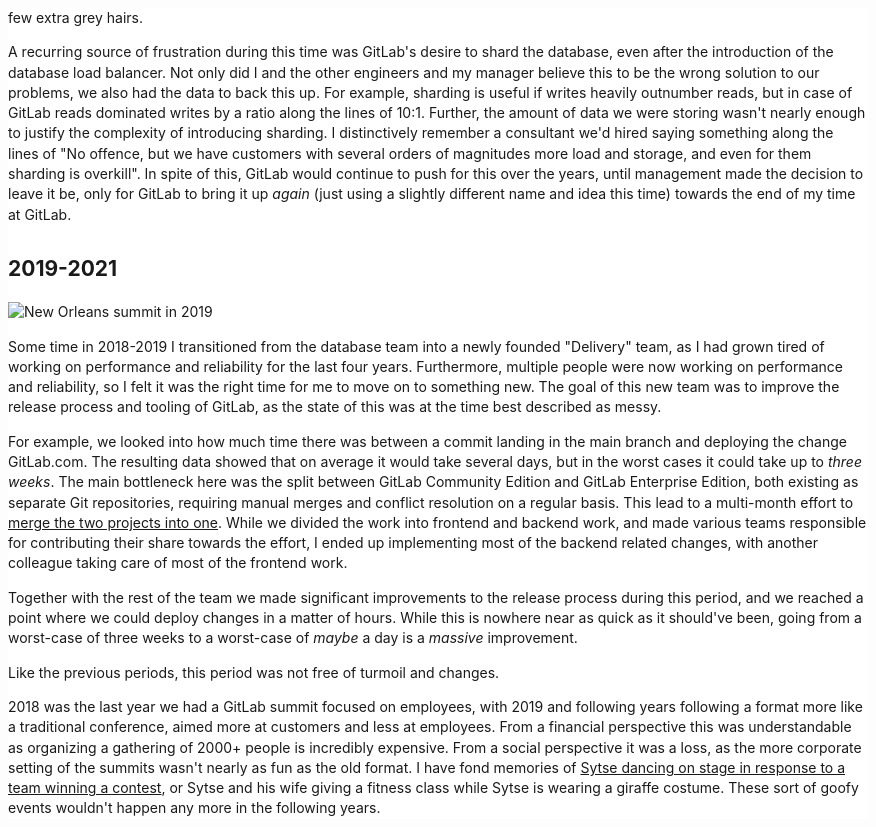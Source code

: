 few extra grey hairs.

A recurring source of frustration during this time was GitLab's desire to shard
the database, even after the introduction of the database load balancer. Not
only did I and the other engineers and my manager believe this to be the wrong
solution to our problems, we also had the data to back this up. For example,
sharding is useful if writes heavily outnumber reads, but in case of GitLab
reads dominated writes by a ratio along the lines of 10:1. Further, the amount
of data we were storing wasn't nearly enough to justify the complexity of
introducing sharding. I distinctively remember a consultant we'd hired saying
something along the lines of "No offence, but we have customers with several
orders of magnitudes more load and storage, and even for them sharding is
overkill". In spite of this, GitLab would continue to push for this over the
years, until management made the decision to leave it be, only for GitLab to
bring it up _again_ (just using a slightly different name and idea this time)
towards the end of my time at GitLab.

## 2019-2021

![New Orleans summit in 2019](/images/what-it-was-like-working-for-gitlab/new_orleans.jpg)

Some time in 2018-2019 I transitioned from the database team into a newly
founded "Delivery" team, as I had grown tired of working on performance and
reliability for the last four years. Furthermore, multiple people were now
working on performance and reliability, so I felt it was the right time
for me to move on to something new. The goal of this new team was to improve the
release process and tooling of GitLab, as the state of this was at the time best
described as messy.

For example, we looked into how much time there was between a commit landing in
the main branch and deploying the change GitLab.com. The resulting data showed
that on average it would take several days, but in the worst cases it could take
up to _three weeks_. The main bottleneck here was the split between GitLab
Community Edition and GitLab Enterprise Edition, both existing as separate Git
repositories, requiring manual merges and conflict resolution on a regular
basis. This lead to a multi-month effort to [merge the two projects into
one](https://about.gitlab.com/blog/2019/02/21/merging-ce-and-ee-codebases/).
While we divided the work into frontend and backend work, and made various teams
responsible for contributing their share towards the effort, I ended up
implementing most of the backend related changes, with another colleague taking
care of most of the frontend work.

Together with the rest of the team we made significant improvements to the
release process during this period, and we reached a point where we could deploy
changes in a matter of hours. While this is nowhere near as quick as it
should've been, going from a worst-case of three weeks to a worst-case of
_maybe_ a day is a _massive_ improvement.

Like the previous periods, this period was not free of turmoil and changes.

2018 was the last year we had a GitLab summit focused on employees, with 2019
and following years following a format more like a traditional conference, aimed
more at customers and less at employees. From a financial perspective this was
understandable as organizing a gathering of 2000+ people is incredibly
expensive. From a social perspective it was a loss, as the more corporate
setting of the summits wasn't nearly as fun as the old format. I have fond
memories of [Sytse dancing on stage in response to a team winning a
contest](https://youtu.be/39chczWRKws?feature=shared&t=1751), or Sytse and his
wife giving a fitness class while Sytse is wearing a giraffe costume. These sort
of goofy events wouldn't happen any more in the following years.
